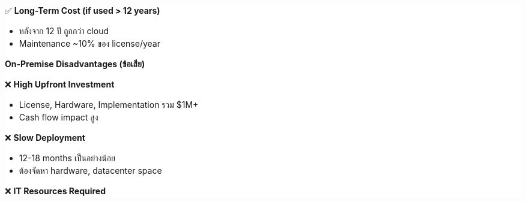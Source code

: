 ✅ **Long-Term Cost (if used > 12 years)**
- หลังจาก 12 ปี ถูกกว่า cloud
- Maintenance ~10% ของ license/year

**On-Premise Disadvantages (ข้อเสีย)**

❌ **High Upfront Investment**
- License, Hardware, Implementation รวม $1M+
- Cash flow impact สูง

❌ **Slow Deployment**
- 12-18 months เป็นอย่างน้อย
- ต้องจัดหา hardware, datacenter space

❌ **IT Resources Required**
